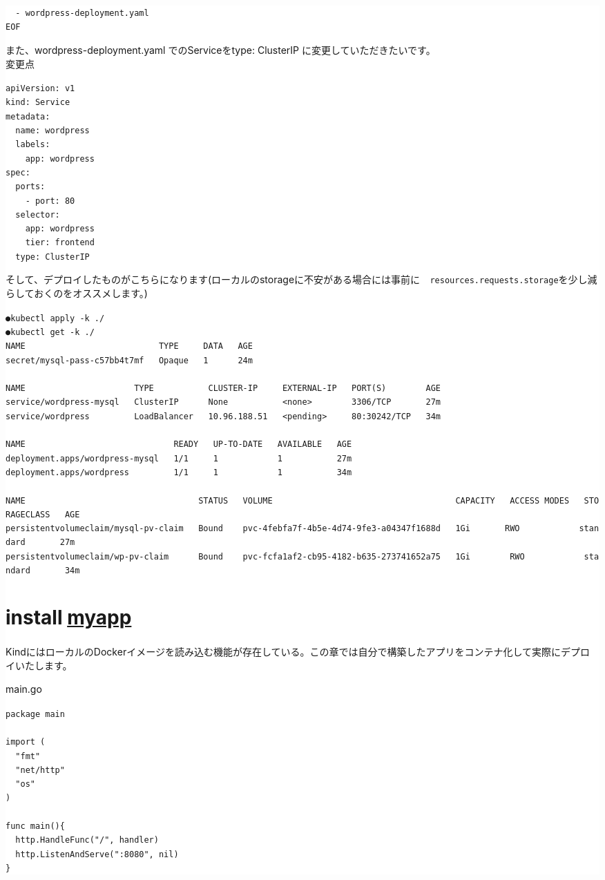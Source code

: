 ```
  - wordpress-deployment.yaml
EOF
```

また、wordpress-deployment.yaml でのServiceをtype: ClusterIP に変更していただきたいです。  
変更点
```
apiVersion: v1
kind: Service
metadata:
  name: wordpress
  labels:
    app: wordpress
spec:
  ports:
    - port: 80
  selector:
    app: wordpress
    tier: frontend
  type: ClusterIP
```


そして、デプロイしたものがこちらになります(ローカルのstorageに不安がある場合には事前に`  resources.requests.storage`を少し減らしておくのをオススメします。)
```
●kubectl apply -k ./
●kubectl get -k ./
NAME                           TYPE     DATA   AGE
secret/mysql-pass-c57bb4t7mf   Opaque   1      24m

NAME                      TYPE           CLUSTER-IP     EXTERNAL-IP   PORT(S)        AGE
service/wordpress-mysql   ClusterIP      None           <none>        3306/TCP       27m
service/wordpress         LoadBalancer   10.96.188.51   <pending>     80:30242/TCP   34m

NAME                              READY   UP-TO-DATE   AVAILABLE   AGE
deployment.apps/wordpress-mysql   1/1     1            1           27m
deployment.apps/wordpress         1/1     1            1           34m

NAME                                   STATUS   VOLUME                                     CAPACITY   ACCESS MODES   STORAGECLASS   AGE
persistentvolumeclaim/mysql-pv-claim   Bound    pvc-4febfa7f-4b5e-4d74-9fe3-a04347f1688d   1Gi       RWO            standard       27m
persistentvolumeclaim/wp-pv-claim      Bound    pvc-fcfa1af2-cb95-4182-b635-273741652a75   1Gi        RWO            standard       34m
```

# install [myapp](https://kind.sigs.k8s.io/docs/user/quick-start/#loading-an-image-into-your-cluster)
KindにはローカルのDockerイメージを読み込む機能が存在している。この章では自分で構築したアプリをコンテナ化して実際にデプロイいたします。

main.go
```
package main

import (
  "fmt"
  "net/http"
  "os"
)

func main(){
  http.HandleFunc("/", handler)
  http.ListenAndServe(":8080", nil)
}

```